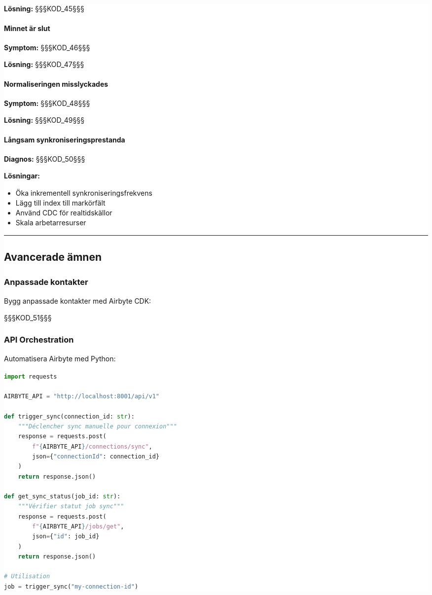 **Lösning:**
§§§KOD_45§§§

#### Minnet är slut

**Symptom:**
§§§KOD_46§§§

**Lösning:**
§§§KOD_47§§§

#### Normaliseringen misslyckades

**Symptom:**
§§§KOD_48§§§

**Lösning:**
§§§KOD_49§§§

#### Långsam synkroniseringsprestanda

**Diagnos:**
§§§KOD_50§§§

**Lösningar:**
- Öka inkrementell synkroniseringsfrekvens
- Lägg till index till markörfält
- Använd CDC för realtidskällor
- Skala arbetarresurser

---

## Avancerade ämnen

### Anpassade kontakter

Bygg anpassade kontakter med Airbyte CDK:

§§§KOD_51§§§

### API Orchestration

Automatisera Airbyte med Python:

```python
import requests

AIRBYTE_API = "http://localhost:8001/api/v1"

def trigger_sync(connection_id: str):
    """Déclencher sync manuelle pour connexion"""
    response = requests.post(
        f"{AIRBYTE_API}/connections/sync",
        json={"connectionId": connection_id}
    )
    return response.json()

def get_sync_status(job_id: str):
    """Vérifier statut job sync"""
    response = requests.post(
        f"{AIRBYTE_API}/jobs/get",
        json={"id": job_id}
    )
    return response.json()

# Utilisation
job = trigger_sync("my-connection-id")
```